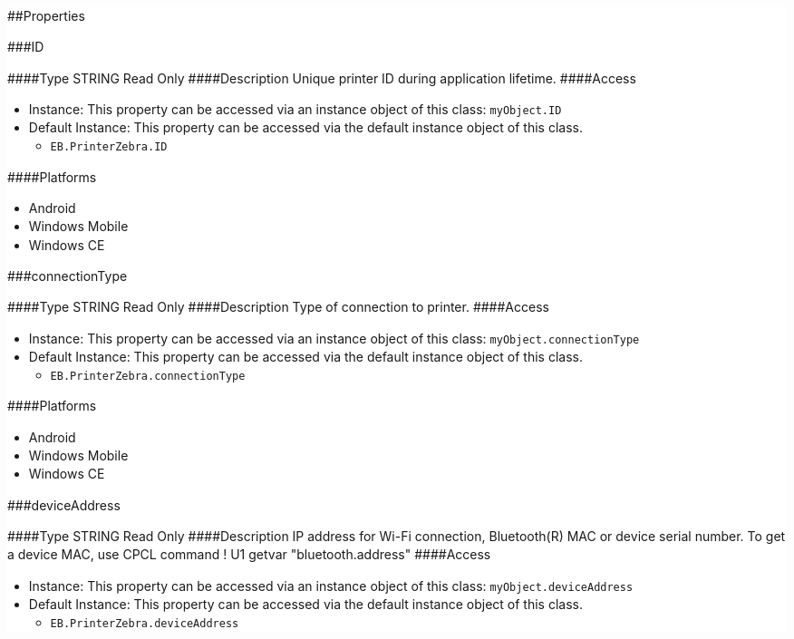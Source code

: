 
##Properties



###ID

####Type
<span class='text-info'>STRING</span> <span class='label label-warning'>Read Only</span>
####Description
Unique printer ID during application lifetime.
####Access


* Instance: This property can be accessed via an instance object of this class: <code>myObject.ID</code>
* Default Instance: This property can be accessed via the default instance object of this class. 
	* <code>EB.PrinterZebra.ID</code> 



####Platforms

* Android
* Windows Mobile
* Windows CE

###connectionType

####Type
<span class='text-info'>STRING</span> <span class='label label-warning'>Read Only</span>
####Description
Type of connection to printer.
####Access


* Instance: This property can be accessed via an instance object of this class: <code>myObject.connectionType</code>
* Default Instance: This property can be accessed via the default instance object of this class. 
	* <code>EB.PrinterZebra.connectionType</code> 



####Platforms

* Android
* Windows Mobile
* Windows CE

###deviceAddress

####Type
<span class='text-info'>STRING</span> <span class='label label-warning'>Read Only</span>
####Description
IP address for Wi-Fi connection, Bluetooth(R) MAC or device serial number. To get a device MAC, use CPCL command ! U1 getvar "bluetooth.address" 
####Access


* Instance: This property can be accessed via an instance object of this class: <code>myObject.deviceAddress</code>
* Default Instance: This property can be accessed via the default instance object of this class. 
	* <code>EB.PrinterZebra.deviceAddress</code> 

